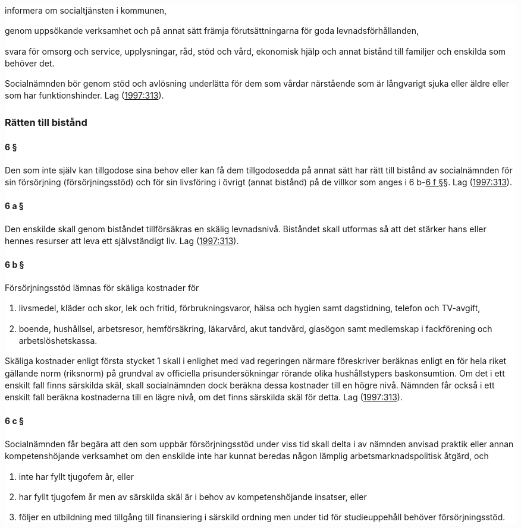 informera om socialtjänsten i kommunen,

genom uppsökande verksamhet och på annat sätt främja förutsättningarna för goda levnadsförhållanden,

svara för omsorg och service, upplysningar, råd, stöd och vård, ekonomisk hjälp och annat bistånd till familjer och enskilda som behöver det.

Socialnämnden bör genom stöd och avlösning underlätta för dem som vårdar närstående som är långvarigt sjuka eller äldre eller som har funktionshinder. Lag ([1997:313](https://selex.se/eli/sfs/1997/313)).

### Rätten till bistånd

#### 6 §

Den som inte själv kan tillgodose sina behov eller kan få dem tillgodosedda på annat sätt har rätt till bistånd av socialnämnden för sin försörjning (försörjningsstöd) och för sin livsföring i övrigt (annat bistånd) på de villkor som anges i 6 b-[6 f §](#6f)§. Lag ([1997:313](https://selex.se/eli/sfs/1997/313)).

#### 6 a §

Den enskilde skall genom biståndet tillförsäkras en skälig levnadsnivå. Biståndet skall utformas så att det stärker hans eller hennes resurser att leva ett självständigt liv. Lag ([1997:313](https://selex.se/eli/sfs/1997/313)).

#### 6 b §

Försörjningsstöd lämnas för skäliga kostnader för

1. livsmedel, kläder och skor, lek och fritid, förbrukningsvaror, hälsa och hygien samt dagstidning, telefon och TV-avgift,

2. boende, hushållsel, arbetsresor, hemförsäkring, läkarvård, akut tandvård, glasögon samt medlemskap i fackförening och arbetslöshetskassa.

Skäliga kostnader enligt första stycket 1 skall i enlighet med vad regeringen närmare föreskriver beräknas enligt en för hela riket gällande norm (riksnorm) på grundval av officiella prisundersökningar rörande olika hushållstypers baskonsumtion. Om det i ett enskilt fall finns särskilda skäl, skall socialnämnden dock beräkna dessa kostnader till en högre nivå. Nämnden får också i ett enskilt fall beräkna kostnaderna till en lägre nivå, om det finns särskilda skäl för detta. Lag ([1997:313](https://selex.se/eli/sfs/1997/313)).

#### 6 c §

Socialnämnden får begära att den som uppbär försörjningsstöd under viss tid skall delta i av nämnden anvisad praktik eller annan kompetenshöjande verksamhet om den enskilde inte har kunnat beredas någon lämplig arbetsmarknadspolitisk åtgärd, och

1. inte har fyllt tjugofem år, eller

2. har fyllt tjugofem år men av särskilda skäl är i behov av kompetenshöjande insatser, eller

3. följer en utbildning med tillgång till finansiering i särskild ordning men under tid för studieuppehåll behöver försörjningsstöd.
